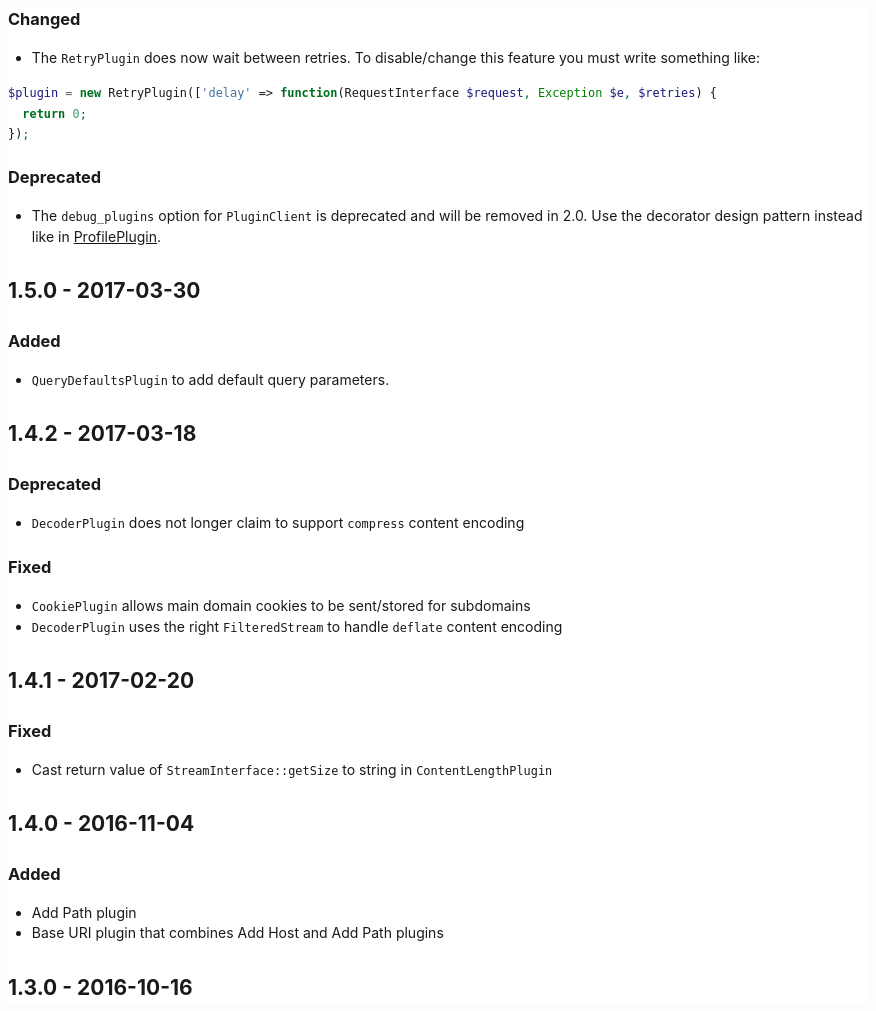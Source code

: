 ### Changed

- The `RetryPlugin` does now wait between retries. To disable/change this feature you must write something like: 
 
```php
$plugin = new RetryPlugin(['delay' => function(RequestInterface $request, Exception $e, $retries) { 
  return 0; 
}); 
```

### Deprecated

- The `debug_plugins` option for `PluginClient` is deprecated and will be removed in 2.0. Use the decorator design pattern instead like in [ProfilePlugin](https://github.com/php-http/HttplugBundle/blob/de33f9c14252f22093a5ec7d84f17535ab31a384/Collector/ProfilePlugin.php).

## 1.5.0 - 2017-03-30

### Added

- `QueryDefaultsPlugin` to add default query parameters.

## 1.4.2 - 2017-03-18

### Deprecated

- `DecoderPlugin` does not longer claim to support `compress` content encoding

### Fixed

- `CookiePlugin` allows main domain cookies to be sent/stored for subdomains
- `DecoderPlugin` uses the right `FilteredStream` to handle `deflate` content encoding


## 1.4.1 - 2017-02-20

### Fixed

- Cast return value of `StreamInterface::getSize` to string in `ContentLengthPlugin`


## 1.4.0 - 2016-11-04

### Added

- Add Path plugin
- Base URI plugin that combines Add Host and Add Path plugins


## 1.3.0 - 2016-10-16
